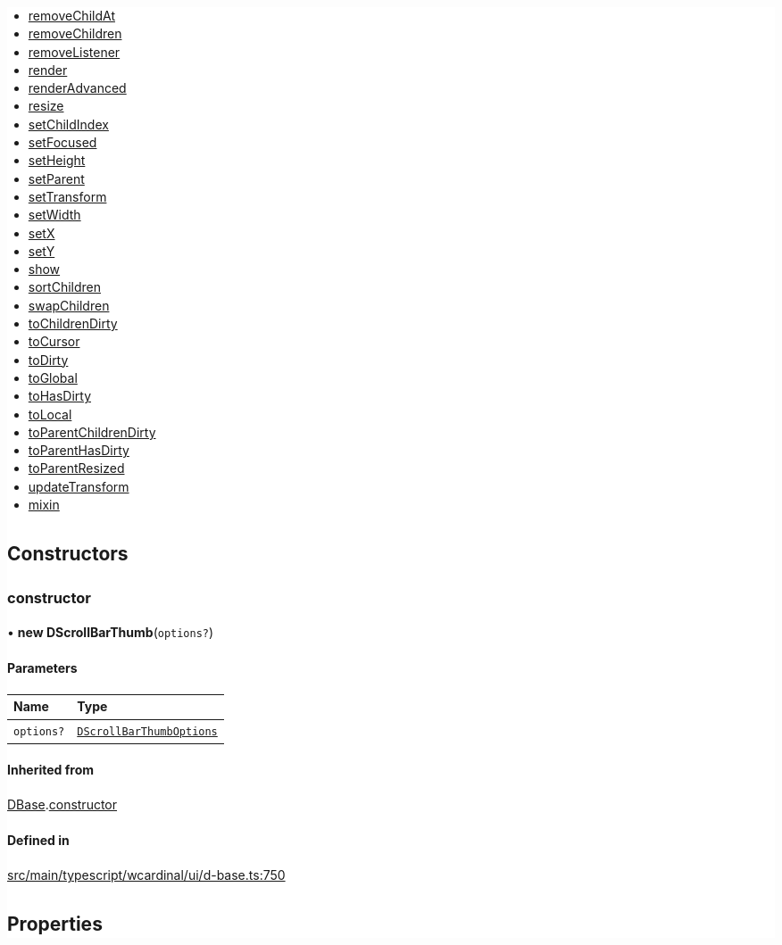- [removeChildAt](DScrollBarThumb.md#removechildat)
- [removeChildren](DScrollBarThumb.md#removechildren)
- [removeListener](DScrollBarThumb.md#removelistener)
- [render](DScrollBarThumb.md#render)
- [renderAdvanced](DScrollBarThumb.md#renderadvanced)
- [resize](DScrollBarThumb.md#resize)
- [setChildIndex](DScrollBarThumb.md#setchildindex)
- [setFocused](DScrollBarThumb.md#setfocused)
- [setHeight](DScrollBarThumb.md#setheight)
- [setParent](DScrollBarThumb.md#setparent)
- [setTransform](DScrollBarThumb.md#settransform)
- [setWidth](DScrollBarThumb.md#setwidth)
- [setX](DScrollBarThumb.md#setx)
- [setY](DScrollBarThumb.md#sety)
- [show](DScrollBarThumb.md#show)
- [sortChildren](DScrollBarThumb.md#sortchildren)
- [swapChildren](DScrollBarThumb.md#swapchildren)
- [toChildrenDirty](DScrollBarThumb.md#tochildrendirty)
- [toCursor](DScrollBarThumb.md#tocursor)
- [toDirty](DScrollBarThumb.md#todirty)
- [toGlobal](DScrollBarThumb.md#toglobal)
- [toHasDirty](DScrollBarThumb.md#tohasdirty)
- [toLocal](DScrollBarThumb.md#tolocal)
- [toParentChildrenDirty](DScrollBarThumb.md#toparentchildrendirty)
- [toParentHasDirty](DScrollBarThumb.md#toparenthasdirty)
- [toParentResized](DScrollBarThumb.md#toparentresized)
- [updateTransform](DScrollBarThumb.md#updatetransform)
- [mixin](DScrollBarThumb.md#mixin)

## Constructors

### constructor

• **new DScrollBarThumb**(`options?`)

#### Parameters

| Name | Type |
| :------ | :------ |
| `options?` | [`DScrollBarThumbOptions`](../interfaces/DScrollBarThumbOptions.md) |

#### Inherited from

[DBase](DBase.md).[constructor](DBase.md#constructor)

#### Defined in

[src/main/typescript/wcardinal/ui/d-base.ts:750](https://github.com/winter-cardinal/winter-cardinal-ui/blob/v0.154.0/src/main/typescript/wcardinal/ui/d-base.ts#L750)

## Properties
